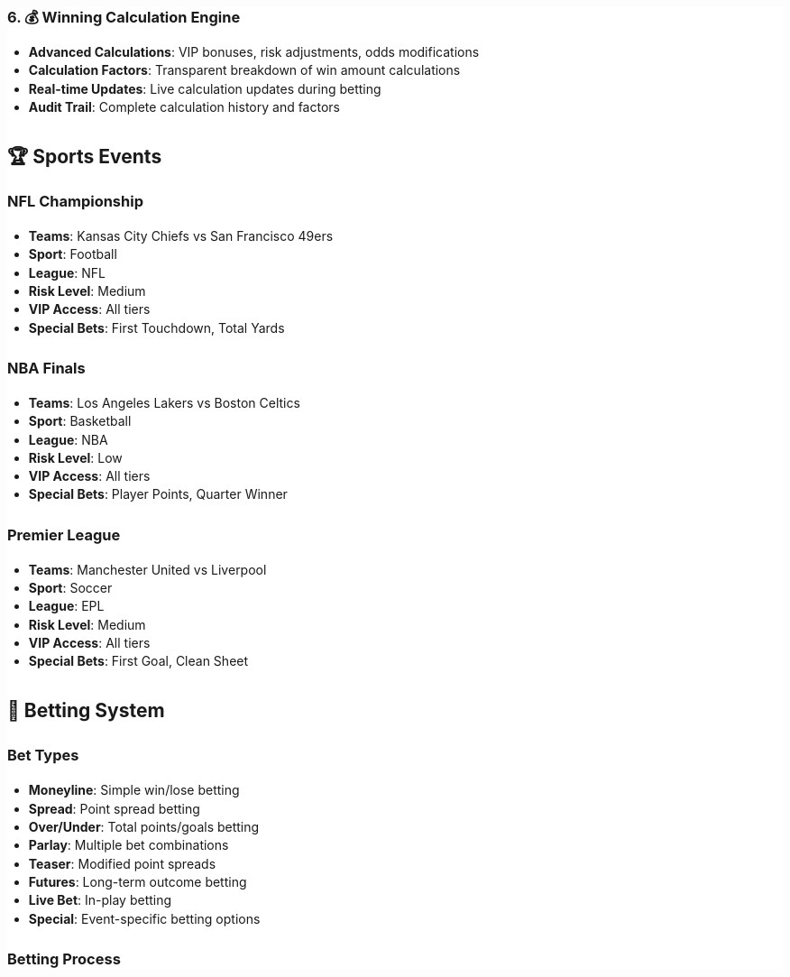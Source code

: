 ### **6. 💰 Winning Calculation Engine**

- **Advanced Calculations**: VIP bonuses, risk adjustments, odds modifications
- **Calculation Factors**: Transparent breakdown of win amount calculations
- **Real-time Updates**: Live calculation updates during betting
- **Audit Trail**: Complete calculation history and factors

## 🏆 **Sports Events**

### **NFL Championship**

- **Teams**: Kansas City Chiefs vs San Francisco 49ers
- **Sport**: Football
- **League**: NFL
- **Risk Level**: Medium
- **VIP Access**: All tiers
- **Special Bets**: First Touchdown, Total Yards

### **NBA Finals**

- **Teams**: Los Angeles Lakers vs Boston Celtics
- **Sport**: Basketball
- **League**: NBA
- **Risk Level**: Low
- **VIP Access**: All tiers
- **Special Bets**: Player Points, Quarter Winner

### **Premier League**

- **Teams**: Manchester United vs Liverpool
- **Sport**: Soccer
- **League**: EPL
- **Risk Level**: Medium
- **VIP Access**: All tiers
- **Special Bets**: First Goal, Clean Sheet

## 🎯 **Betting System**

### **Bet Types**

- **Moneyline**: Simple win/lose betting
- **Spread**: Point spread betting
- **Over/Under**: Total points/goals betting
- **Parlay**: Multiple bet combinations
- **Teaser**: Modified point spreads
- **Futures**: Long-term outcome betting
- **Live Bet**: In-play betting
- **Special**: Event-specific betting options

### **Betting Process**
